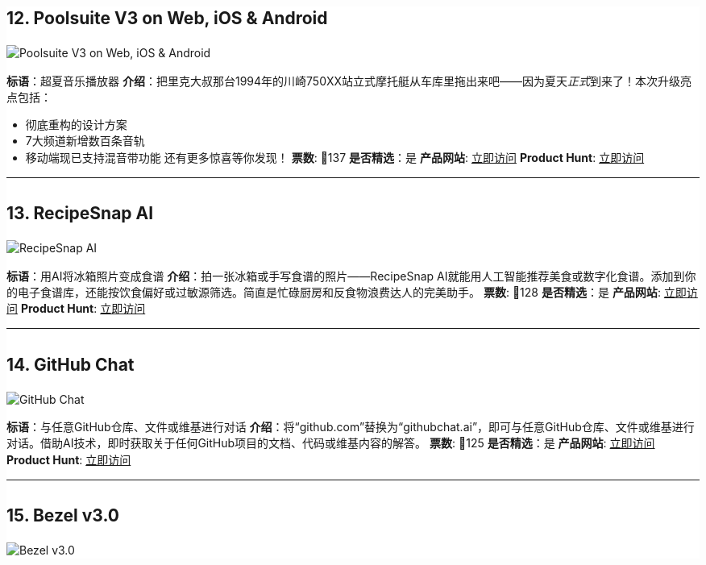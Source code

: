 
## 12. Poolsuite V3 on Web, iOS & Android
![Poolsuite V3 on Web, iOS & Android]()

**标语**：超夏音乐播放器
**介绍**：把里克大叔那台1994年的川崎750XX站立式摩托艇从车库里拖出来吧——因为夏天*正式*到来了！本次升级亮点包括：
* 彻底重构的设计方案
* 7大频道新增数百条音轨
* 移动端现已支持混音带功能
还有更多惊喜等你发现！
**票数**: 🔺137
**是否精选**：是
**产品网站**:  <a href='https://www.producthunt.com/r/SMXUUSMNRDGWGT?utm_source=www.chuhaix.com' target='_blank' rel='nofollow'>立即访问</a>
**Product Hunt**:  <a href='https://www.producthunt.com/posts/poolsuite-v3-on-web-ios-android?utm_source=www.chuhaix.com' target='_blank' rel='nofollow'>立即访问</a>

---

## 13. RecipeSnap AI
![RecipeSnap AI]()

**标语**：用AI将冰箱照片变成食谱
**介绍**：拍一张冰箱或手写食谱的照片——RecipeSnap AI就能用人工智能推荐美食或数字化食谱。添加到你的电子食谱库，还能按饮食偏好或过敏源筛选。简直是忙碌厨房和反食物浪费达人的完美助手。
**票数**: 🔺128
**是否精选**：是
**产品网站**:  <a href='https://www.producthunt.com/r/2IOBDB6HICATID?utm_source=www.chuhaix.com' target='_blank' rel='nofollow'>立即访问</a>
**Product Hunt**:  <a href='https://www.producthunt.com/posts/recipesnap-ai?utm_source=www.chuhaix.com' target='_blank' rel='nofollow'>立即访问</a>

---

## 14. GitHub Chat
![GitHub Chat]()

**标语**：与任意GitHub仓库、文件或维基进行对话
**介绍**：将“github.com”替换为“githubchat.ai”，即可与任意GitHub仓库、文件或维基进行对话。借助AI技术，即时获取关于任何GitHub项目的文档、代码或维基内容的解答。
**票数**: 🔺125
**是否精选**：是
**产品网站**:  <a href='https://www.producthunt.com/r/DCSYI3BEO63KTO?utm_source=www.chuhaix.com' target='_blank' rel='nofollow'>立即访问</a>
**Product Hunt**:  <a href='https://www.producthunt.com/posts/github-chat-3?utm_source=www.chuhaix.com' target='_blank' rel='nofollow'>立即访问</a>

---

## 15. Bezel v3.0
![Bezel v3.0]()
